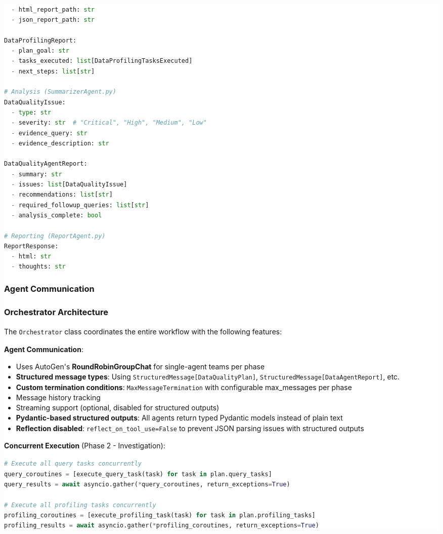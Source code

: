 ```python
  - html_report_path: str
  - json_report_path: str

DataProfilingReport:
  - plan_goal: str
  - tasks_executed: list[DataProfilingTasksExecuted]
  - next_steps: list[str]

# Analysis (SummarizerAgent.py)
DataQualityIssue:
  - type: str
  - severity: str  # "Critical", "High", "Medium", "Low"
  - evidence_query: str
  - evidence_description: str

DataQualityAgentReport:
  - summary: str
  - issues: list[DataQualityIssue]
  - recommendations: list[str]
  - required_followup_queries: list[str]
  - analysis_complete: bool

# Reporting (ReportAgent.py)
ReportResponse:
  - html: str
  - thoughts: str
```

### Agent Communication

### Orchestrator Architecture

The `Orchestrator` class coordinates the entire workflow with the following features:

**Agent Communication**:
- Uses AutoGen's **RoundRobinGroupChat** for single-agent teams per phase
- **Structured message types**: Using `StructuredMessage[DataQualityPlan]`, `StructuredMessage[DataAgentReport]`, etc.
- **Custom termination conditions**: `MaxMessageTermination` with configurable max_messages per phase
- Message history tracking
- Streaming support (optional, disabled for structured outputs)
- **Pydantic-based structured outputs**: All agents return typed Pydantic models instead of plain text
- **Reflection disabled**: `reflect_on_tool_use=False` to prevent JSON parsing issues with structured outputs

**Concurrent Execution** (Phase 2 - Investigation):
```python
# Execute all query tasks concurrently
query_coroutines = [execute_query_task(task) for task in plan.query_tasks]
query_results = await asyncio.gather(*query_coroutines, return_exceptions=True)

# Execute all profiling tasks concurrently
profiling_coroutines = [execute_profiling_task(task) for task in plan.profiling_tasks]
profiling_results = await asyncio.gather(*profiling_coroutines, return_exceptions=True)
```
